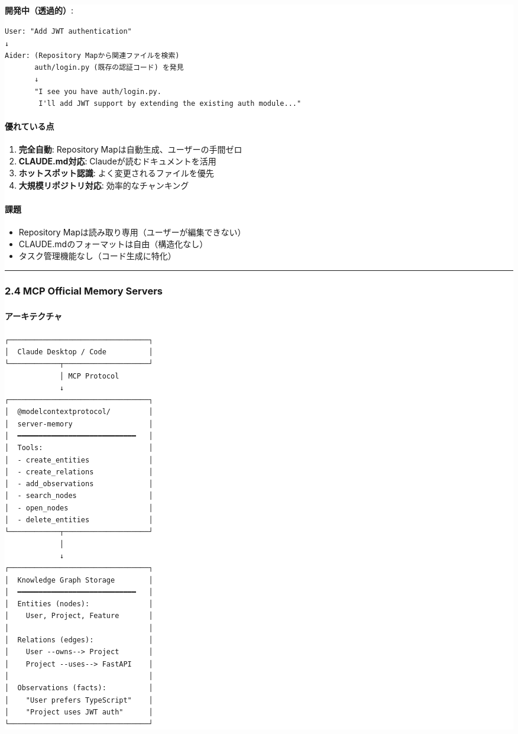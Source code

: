 **開発中（透過的）**:
```
User: "Add JWT authentication"
↓
Aider: (Repository Mapから関連ファイルを検索)
       auth/login.py (既存の認証コード) を発見
       ↓
       "I see you have auth/login.py.
        I'll add JWT support by extending the existing auth module..."
```

#### 優れている点

1. **完全自動**: Repository Mapは自動生成、ユーザーの手間ゼロ
2. **CLAUDE.md対応**: Claudeが読むドキュメントを活用
3. **ホットスポット認識**: よく変更されるファイルを優先
4. **大規模リポジトリ対応**: 効率的なチャンキング

#### 課題

- Repository Mapは読み取り専用（ユーザーが編集できない）
- CLAUDE.mdのフォーマットは自由（構造化なし）
- タスク管理機能なし（コード生成に特化）

---

### 2.4 MCP Official Memory Servers

#### アーキテクチャ

```
┌─────────────────────────────────┐
│  Claude Desktop / Code          │
└────────────┬────────────────────┘
             │ MCP Protocol
             ↓
┌─────────────────────────────────┐
│  @modelcontextprotocol/         │
│  server-memory                  │
│  ━━━━━━━━━━━━━━━━━━━━━━━━━━━━   │
│  Tools:                         │
│  - create_entities              │
│  - create_relations             │
│  - add_observations             │
│  - search_nodes                 │
│  - open_nodes                   │
│  - delete_entities              │
└────────────┬────────────────────┘
             │
             ↓
┌─────────────────────────────────┐
│  Knowledge Graph Storage        │
│  ━━━━━━━━━━━━━━━━━━━━━━━━━━━━   │
│  Entities (nodes):              │
│    User, Project, Feature       │
│                                 │
│  Relations (edges):             │
│    User --owns--> Project       │
│    Project --uses--> FastAPI    │
│                                 │
│  Observations (facts):          │
│    "User prefers TypeScript"    │
│    "Project uses JWT auth"      │
└─────────────────────────────────┘
```
